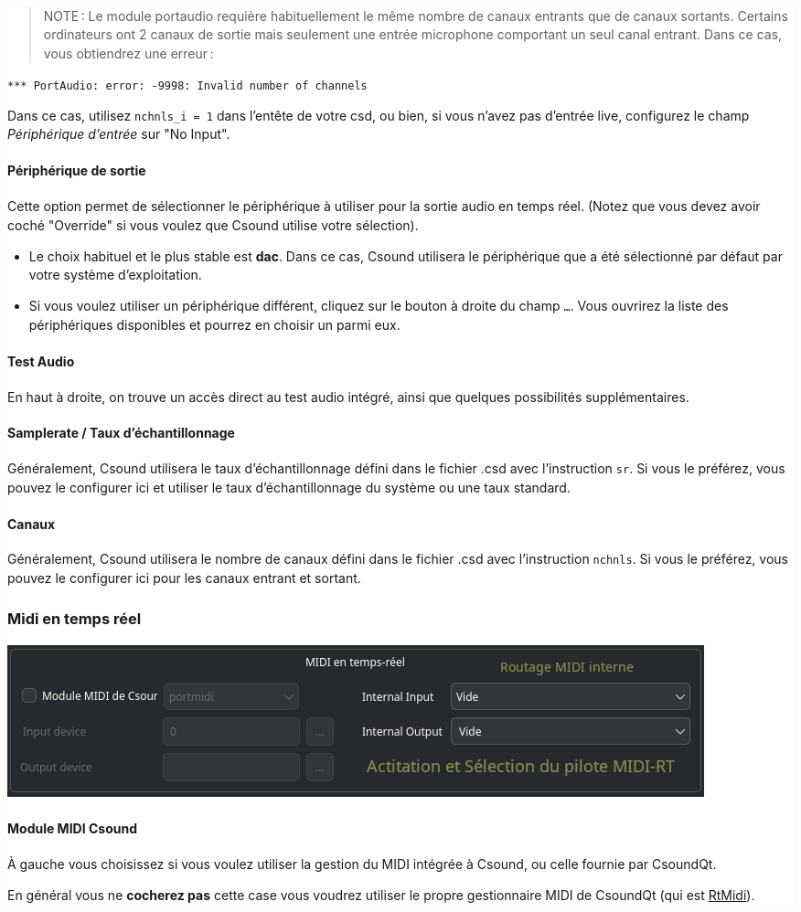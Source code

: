 > NOTE : Le module portaudio requière habituellement le même nombre de canaux entrants que de canaux sortants. Certains ordinateurs ont 2 canaux de sortie mais seulement une entrée microphone comportant un seul canal entrant. Dans ce cas, vous obtiendrez une erreur :
```
*** PortAudio: error: -9998: Invalid number of channels
```
Dans ce cas, utilisez `nchnls_i = 1` dans l’entête de votre csd, ou bien, si vous n’avez pas d’entrée live, configurez le champ _Périphérique d’entrée_ sur "No Input".

#### Périphérique de sortie

Cette option permet de sélectionner le périphérique à utiliser pour la sortie audio en temps réel. (Notez que vous devez avoir coché "Override" si vous voulez que Csound utilise votre sélection).

- Le choix habituel et le plus stable est **dac**. Dans ce cas, Csound utilisera le périphérique que a été sélectionné par défaut par votre système d’exploitation.

- Si vous voulez utiliser un périphérique différent, cliquez sur le bouton à droite du champ `…`. Vous ouvrirez la liste des périphériques disponibles et pourrez en choisir un parmi eux.

#### Test Audio

En haut à droite, on trouve un accès direct au test audio intégré, ainsi que quelques possibilités supplémentaires.

#### Samplerate / Taux d’échantillonnage

Généralement, Csound utilisera le taux d’échantillonnage défini dans le fichier .csd avec l’instruction `sr`. Si vous le préférez, vous pouvez le configurer ici et utiliser le taux d’échantillonnage du système ou une taux standard.

#### Canaux

Généralement, Csound utilisera le nombre de canaux défini dans le fichier .csd avec l’instruction `nchnls`. Si vous le préférez, vous pouvez le configurer ici pour les canaux entrant et sortant.

### Midi en temps réel

![](02-images-configuration/01-onglet-executer-midi.png)

#### Module MIDI Csound

À gauche vous choisissez si vous voulez utiliser la gestion du MIDI intégrée à Csound, ou celle fournie par CsoundQt.

En général vous ne **cocherez pas** cette case vous voudrez utiliser le propre gestionnaire MIDI de CsoundQt (qui est [RtMidi](https://github.com/thestk/rtmidi/tree/master)).

